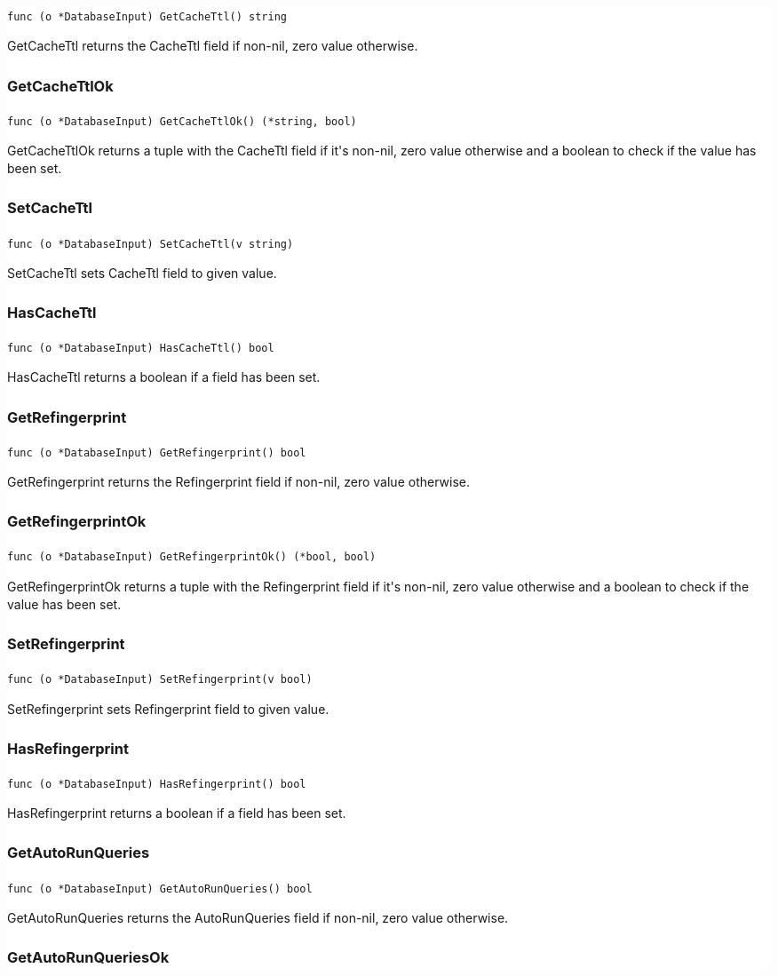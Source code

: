 `func (o *DatabaseInput) GetCacheTtl() string`

GetCacheTtl returns the CacheTtl field if non-nil, zero value otherwise.

### GetCacheTtlOk

`func (o *DatabaseInput) GetCacheTtlOk() (*string, bool)`

GetCacheTtlOk returns a tuple with the CacheTtl field if it's non-nil, zero value otherwise
and a boolean to check if the value has been set.

### SetCacheTtl

`func (o *DatabaseInput) SetCacheTtl(v string)`

SetCacheTtl sets CacheTtl field to given value.

### HasCacheTtl

`func (o *DatabaseInput) HasCacheTtl() bool`

HasCacheTtl returns a boolean if a field has been set.

### GetRefingerprint

`func (o *DatabaseInput) GetRefingerprint() bool`

GetRefingerprint returns the Refingerprint field if non-nil, zero value otherwise.

### GetRefingerprintOk

`func (o *DatabaseInput) GetRefingerprintOk() (*bool, bool)`

GetRefingerprintOk returns a tuple with the Refingerprint field if it's non-nil, zero value otherwise
and a boolean to check if the value has been set.

### SetRefingerprint

`func (o *DatabaseInput) SetRefingerprint(v bool)`

SetRefingerprint sets Refingerprint field to given value.

### HasRefingerprint

`func (o *DatabaseInput) HasRefingerprint() bool`

HasRefingerprint returns a boolean if a field has been set.

### GetAutoRunQueries

`func (o *DatabaseInput) GetAutoRunQueries() bool`

GetAutoRunQueries returns the AutoRunQueries field if non-nil, zero value otherwise.

### GetAutoRunQueriesOk
